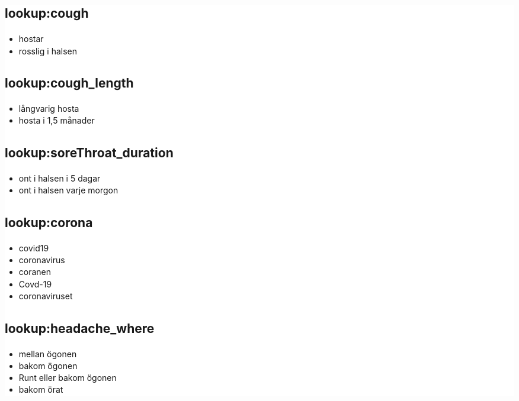 ## lookup:cough
- hostar
- rosslig i halsen

## lookup:cough_length
- långvarig hosta
- hosta i 1,5 månader

## lookup:soreThroat_duration
- ont i halsen i 5 dagar
- ont i halsen varje morgon

## lookup:corona
- covid19
- coronavirus
- coranen
- Covd-19
- coronaviruset

## lookup:headache_where
- mellan ögonen
- bakom ögonen
- Runt eller bakom ögonen
- bakom örat


